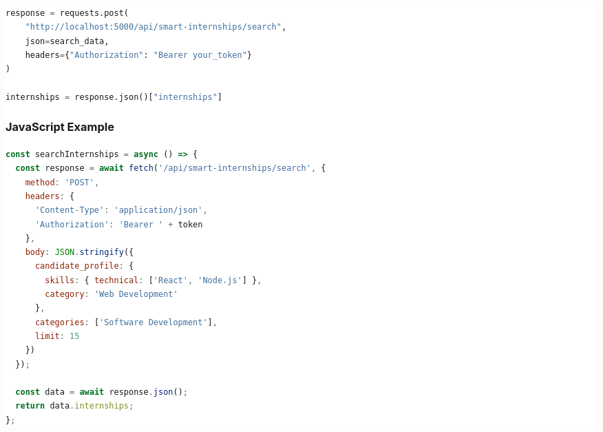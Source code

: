 ```python
response = requests.post(
    "http://localhost:5000/api/smart-internships/search",
    json=search_data,
    headers={"Authorization": "Bearer your_token"}
)

internships = response.json()["internships"]
```

### JavaScript Example
```javascript
const searchInternships = async () => {
  const response = await fetch('/api/smart-internships/search', {
    method: 'POST',
    headers: {
      'Content-Type': 'application/json',
      'Authorization': 'Bearer ' + token
    },
    body: JSON.stringify({
      candidate_profile: {
        skills: { technical: ['React', 'Node.js'] },
        category: 'Web Development'
      },
      categories: ['Software Development'],
      limit: 15
    })
  });
  
  const data = await response.json();
  return data.internships;
};
```
